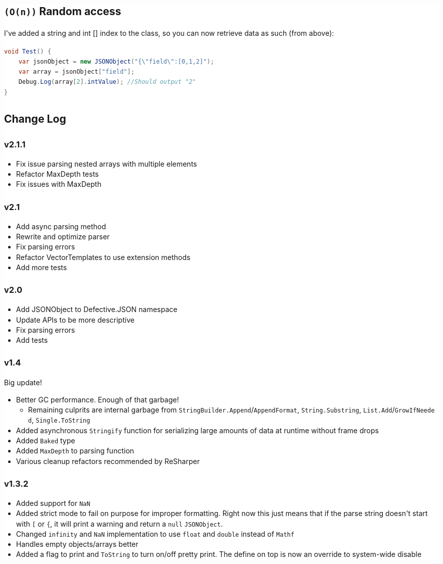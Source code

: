 ## `(O(n))` Random access

I've added a string and int [] index to the class, so you can now retrieve data as such (from above):

```C#
void Test() {
	var jsonObject = new JSONObject("{\"field\":[0,1,2]");
	var array = jsonObject["field"];
	Debug.Log(array[2].intValue); //Should output "2"
}
```

## Change Log

### v2.1.1
* Fix issue parsing nested arrays with multiple elements
* Refactor MaxDepth tests
* Fix issues with MaxDepth

### v2.1
* Add async parsing method
* Rewrite and optimize parser
* Fix parsing errors
* Refactor VectorTemplates to use extension methods
* Add more tests

### v2.0
* Add JSONObject to Defective.JSON namespace
* Update APIs to be more descriptive
* Fix parsing errors
* Add tests

### v1.4
Big update!

* Better GC performance.  Enough of that garbage!
	* Remaining culprits are internal garbage from `StringBuilder.Append`/`AppendFormat`, `String.Substring`, `List.Add`/`GrowIfNeeded`, `Single.ToString`
* Added asynchronous `Stringify` function for serializing large amounts of data at runtime without frame drops
* Added `Baked` type
* Added `MaxDepth` to parsing function
* Various cleanup refactors recommended by ReSharper

### v1.3.2
* Added support for `NaN`
* Added strict mode to fail on purpose for improper formatting.  Right now this just means that if the parse string doesn't start with `[` or `{`, it will print a warning and return a `null` `JSONObject`.
* Changed `infinity` and `NaN` implementation to use `float` and `double` instead of `Mathf`
* Handles empty objects/arrays better
* Added a flag to print and `ToString` to turn on/off pretty print.  The define on top is now an override to system-wide disable
